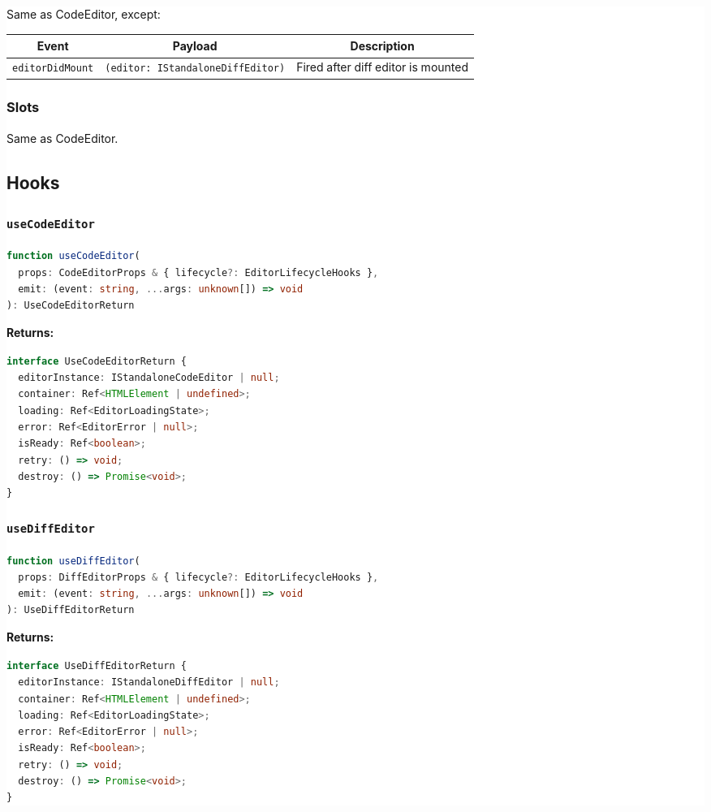 Same as CodeEditor, except:

| Event | Payload | Description |
|-------|---------|-------------|
| `editorDidMount` | `(editor: IStandaloneDiffEditor)` | Fired after diff editor is mounted |

### Slots

Same as CodeEditor.

## Hooks

### `useCodeEditor`

```typescript
function useCodeEditor(
  props: CodeEditorProps & { lifecycle?: EditorLifecycleHooks },
  emit: (event: string, ...args: unknown[]) => void
): UseCodeEditorReturn
```

**Returns:**
```typescript
interface UseCodeEditorReturn {
  editorInstance: IStandaloneCodeEditor | null;
  container: Ref<HTMLElement | undefined>;
  loading: Ref<EditorLoadingState>;
  error: Ref<EditorError | null>;
  isReady: Ref<boolean>;
  retry: () => void;
  destroy: () => Promise<void>;
}
```

### `useDiffEditor`

```typescript
function useDiffEditor(
  props: DiffEditorProps & { lifecycle?: EditorLifecycleHooks },
  emit: (event: string, ...args: unknown[]) => void
): UseDiffEditorReturn
```

**Returns:**
```typescript
interface UseDiffEditorReturn {
  editorInstance: IStandaloneDiffEditor | null;
  container: Ref<HTMLElement | undefined>;
  loading: Ref<EditorLoadingState>;
  error: Ref<EditorError | null>;
  isReady: Ref<boolean>;
  retry: () => void;
  destroy: () => Promise<void>;
}
```
